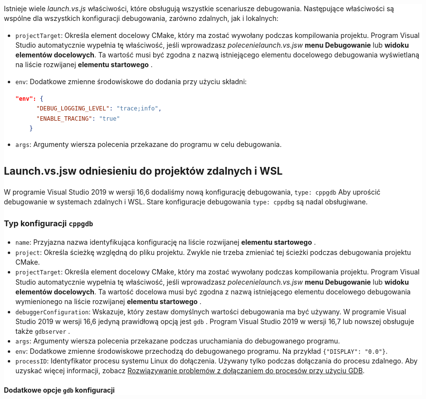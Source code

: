 Istnieje wiele *launch.vs.js* właściwości, które obsługują wszystkie scenariusze debugowania. Następujące właściwości są wspólne dla wszystkich konfiguracji debugowania, zarówno zdalnych, jak i lokalnych:

- `projectTarget`: Określa element docelowy CMake, który ma zostać wywołany podczas kompilowania projektu. Program Visual Studio automatycznie wypełnia tę właściwość, jeśli wprowadzasz *polecenielaunch.vs.jsw* **menu Debugowanie** lub **widoku elementów docelowych**. Ta wartość musi być zgodna z nazwą istniejącego elementu docelowego debugowania wyświetlaną na liście rozwijanej **elementu startowego** .

- `env`: Dodatkowe zmienne środowiskowe do dodania przy użyciu składni:

  ```json
  "env": {
        "DEBUG_LOGGING_LEVEL": "trace;info",
        "ENABLE_TRACING": "true"
      }
  ```

- `args`: Argumenty wiersza polecenia przekazane do programu w celu debugowania.

## <a name="launchvsjson-reference-for-remote-projects-and-wsl"></a>Launch.vs.jsw odniesieniu do projektów zdalnych i WSL

W programie Visual Studio 2019 w wersji 16,6 dodaliśmy nową konfigurację debugowania, `type: cppgdb` Aby uprościć debugowanie w systemach zdalnych i WSL. Stare konfiguracje debugowania `type: cppdbg` są nadal obsługiwane.

### <a name="configuration-type-cppgdb"></a>Typ konfiguracji `cppgdb`

- `name`: Przyjazna nazwa identyfikująca konfigurację na liście rozwijanej **elementu startowego** .
- `project`: Określa ścieżkę względną do pliku projektu. Zwykle nie trzeba zmieniać tej ścieżki podczas debugowania projektu CMake.
- `projectTarget`: Określa element docelowy CMake, który ma zostać wywołany podczas kompilowania projektu. Program Visual Studio automatycznie wypełnia tę właściwość, jeśli wprowadzasz *polecenielaunch.vs.jsw* **menu Debugowanie** lub **widoku elementów docelowych**. Ta wartość docelowa musi być zgodna z nazwą istniejącego elementu docelowego debugowania wymienionego na liście rozwijanej **elementu startowego** .
- `debuggerConfiguration`: Wskazuje, który zestaw domyślnych wartości debugowania ma być używany. W programie Visual Studio 2019 w wersji 16,6 jedyną prawidłową opcją jest `gdb` . Program Visual Studio 2019 w wersji 16,7 lub nowszej obsługuje także `gdbserver` .
- `args`: Argumenty wiersza polecenia przekazane podczas uruchamiania do debugowanego programu.
- `env`: Dodatkowe zmienne środowiskowe przechodzą do debugowanego programu. Na przykład `{"DISPLAY": "0.0"}`.
- `processID`: Identyfikator procesu systemu Linux do dołączenia. Używany tylko podczas dołączania do procesu zdalnego. Aby uzyskać więcej informacji, zobacz [Rozwiązywanie problemów z dołączaniem do procesów przy użyciu GDB](https://github.com/Microsoft/MIEngine/wiki/Troubleshoot-attaching-to-processes-using-GDB).

#### <a name="additional-options-for-the-gdb-configuration"></a>Dodatkowe opcje `gdb` konfiguracji
